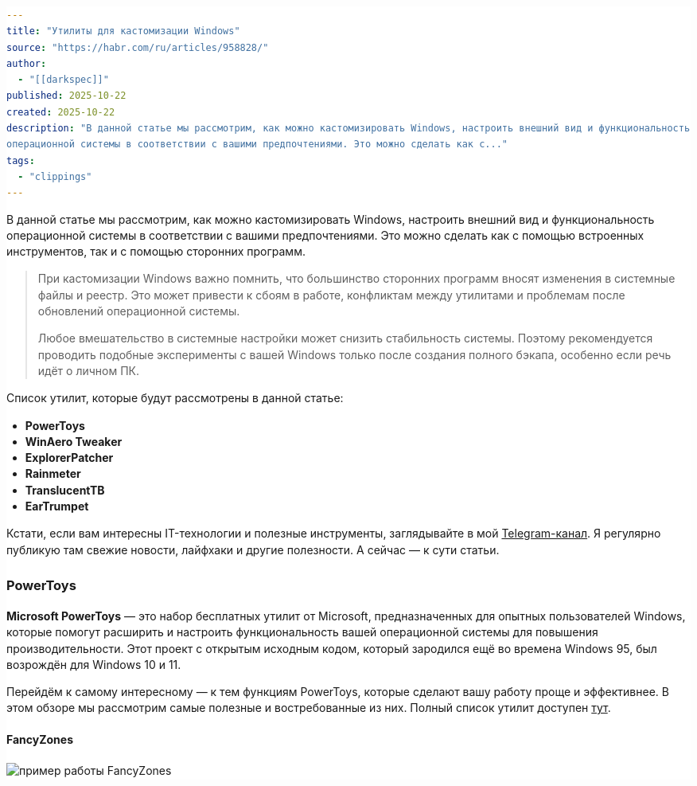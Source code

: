 ```yaml
---
title: "Утилиты для кастомизации Windows"
source: "https://habr.com/ru/articles/958828/"
author:
  - "[[darkspec]]"
published: 2025-10-22
created: 2025-10-22
description: "В данной статье мы рассмотрим, как можно кастомизировать Windows, настроить внешний вид и функциональность операционной системы в соответствии с вашими предпочтениями. Это можно сделать как с..."
tags:
  - "clippings"
---
```

В данной статье мы рассмотрим, как можно кастомизировать Windows, настроить внешний вид и функциональность операционной системы в соответствии с вашими предпочтениями. Это можно сделать как с помощью встроенных инструментов, так и с помощью сторонних программ.

> При кастомизации Windows важно помнить, что большинство сторонних программ вносят изменения в системные файлы и реестр. Это может привести к сбоям в работе, конфликтам между утилитами и проблемам после обновлений операционной системы.
> 
> Любое вмешательство в системные настройки может снизить стабильность системы. Поэтому рекомендуется проводить подобные эксперименты с вашей Windows только после создания полного бэкапа, особенно если речь идёт о личном ПК.

Список утилит, которые будут рассмотрены в данной статье:

- **PowerToys**
- **WinAero Tweaker**
- **ExplorerPatcher**
- **Rainmeter**
- **TranslucentTB**
- **EarTrumpet**

Кстати, если вам интересны IT-технологии и полезные инструменты, заглядывайте в мой [Telegram-канал](https://t.me/+Fm-w7LqN7Y9jMjVi). Я регулярно публикую там свежие новости, лайфхаки и другие полезности. А сейчас — к сути статьи.

### PowerToys

**Microsoft PowerToys** — это набор бесплатных утилит от Microsoft, предназначенных для опытных пользователей Windows, которые помогут расширить и настроить функциональность вашей операционной системы для повышения производительности. Этот проект с открытым исходным кодом, который зародился ещё во времена Windows 95, был возрождён для Windows 10 и 11.

Перейдём к самому интересному — к тем функциям PowerToys, которые сделают вашу работу проще и эффективнее. В этом обзоре мы рассмотрим самые полезные и востребованные из них. Полный список утилит доступен [тут](https://learn.microsoft.com/ru-ru/windows/powertoys/).

#### FancyZones

![пример работы FancyZones](https://habrastorage.org/r/w780/getpro/habr/upload_files/c36/74d/371/c3674d3719b7412f33d89c5b96635c03.png)
